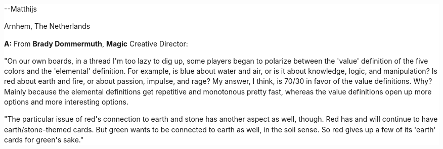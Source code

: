 --Matthijs  

Arnhem, The Netherlands


**A:** From **Brady Dommermuth**, **Magic** Creative Director:


"On our own boards, in a thread I'm too lazy to dig up, some players began to polarize between the 'value' definition of the five colors and the 'elemental' definition. For example, is blue about water and air, or is it about knowledge, logic, and manipulation? Is red about earth and fire, or about passion, impulse, and rage? My answer, I think, is 70/30 in favor of the value definitions. Why? Mainly because the elemental definitions get repetitive and monotonous pretty fast, whereas the value definitions open up more options and more interesting options.


"The particular issue of red's connection to earth and stone has another aspect as well, though. Red has and will continue to have earth/stone-themed cards. But green wants to be connected to earth as well, in the soil sense. So red gives up a few of its 'earth' cards for green's sake."








